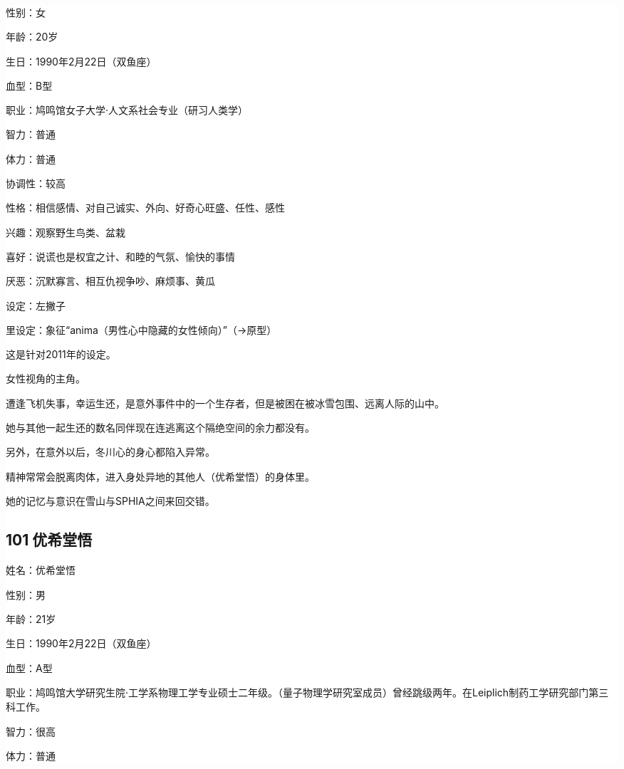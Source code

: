 性别：女

年龄：20岁

生日：1990年2月22日（双鱼座）

血型：B型

职业：鸠鸣馆女子大学·人文系社会专业（研习人类学）

智力：普通

体力：普通

协调性：较高


性格：相信感情、对自己诚实、外向、好奇心旺盛、任性、感性

兴趣：观察野生鸟类、盆栽

喜好：说谎也是权宜之计、和睦的气氛、愉快的事情

厌恶：沉默寡言、相互仇视争吵、麻烦事、黄瓜

设定：左撇子

里设定：象征“anima（男性心中隐藏的女性倾向）”（→原型）

这是针对2011年的设定。


女性视角的主角。

遭逢飞机失事，幸运生还，是意外事件中的一个生存者，但是被困在被冰雪包围、远离人际的山中。

她与其他一起生还的数名同伴现在连逃离这个隔绝空间的余力都没有。


另外，在意外以后，冬川心的身心都陷入异常。

精神常常会脱离肉体，进入身处异地的其他人（优希堂悟）的身体里。

她的记忆与意识在雪山与SPHIA之间来回交错。




## 101 优希堂悟

姓名：优希堂悟

性别：男

年龄：21岁

生日：1990年2月22日（双鱼座）

血型：A型

职业：鸠鸣馆大学研究生院·工学系物理工学专业硕士二年级。（量子物理学研究室成员）曾经跳级两年。在Leiplich制药工学研究部门第三科工作。


智力：很高

体力：普通
